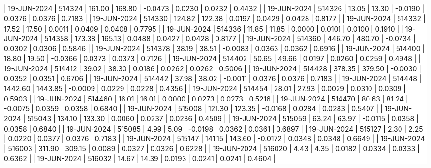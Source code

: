 | 19-JUN-2024 | 514324 | 161.00 | 168.80 | -0.0473 | 0.0230 | 0.0232 | 0.4432 |
| 19-JUN-2024 | 514326 | 13.05 | 13.30 | -0.0190 | 0.0376 | 0.0376 | 0.7183 |
| 19-JUN-2024 | 514330 | 124.82 | 122.38 | 0.0197 | 0.0429 | 0.0428 | 0.8177 |
| 19-JUN-2024 | 514332 | 17.52 | 17.50 | 0.0011 | 0.0409 | 0.0408 | 0.7795 |
| 19-JUN-2024 | 514336 | 11.85 | 11.85 | 0.0000 | 0.0101 | 0.0100 | 0.1910 |
| 19-JUN-2024 | 514358 | 173.38 | 165.13 | 0.0488 | 0.0427 | 0.0428 | 0.8177 |
| 19-JUN-2024 | 514360 | 446.70 | 480.70 | -0.0734 | 0.0302 | 0.0306 | 0.5846 |
| 19-JUN-2024 | 514378 | 38.19 | 38.51 | -0.0083 | 0.0363 | 0.0362 | 0.6916 |
| 19-JUN-2024 | 514400 | 18.80 | 19.50 | -0.0366 | 0.0373 | 0.0373 | 0.7126 |
| 19-JUN-2024 | 514402 | 50.65 | 49.66 | 0.0197 | 0.0260 | 0.0259 | 0.4948 |
| 19-JUN-2024 | 514412 | 39.02 | 38.30 | 0.0186 | 0.0262 | 0.0262 | 0.5006 |
| 19-JUN-2024 | 514428 | 378.35 | 379.50 | -0.0030 | 0.0352 | 0.0351 | 0.6706 |
| 19-JUN-2024 | 514442 | 37.98 | 38.02 | -0.0011 | 0.0376 | 0.0376 | 0.7183 |
| 19-JUN-2024 | 514448 | 1442.60 | 1443.85 | -0.0009 | 0.0229 | 0.0228 | 0.4356 |
| 19-JUN-2024 | 514454 | 28.01 | 27.93 | 0.0029 | 0.0310 | 0.0309 | 0.5903 |
| 19-JUN-2024 | 514460 | 16.01 | 16.01 | 0.0000 | 0.0273 | 0.0273 | 0.5216 |
| 19-JUN-2024 | 514470 | 80.63 | 81.24 | -0.0075 | 0.0359 | 0.0358 | 0.6840 |
| 19-JUN-2024 | 515008 | 121.30 | 123.35 | -0.0168 | 0.0284 | 0.0283 | 0.5407 |
| 19-JUN-2024 | 515043 | 134.10 | 133.30 | 0.0060 | 0.0237 | 0.0236 | 0.4509 |
| 19-JUN-2024 | 515059 | 63.24 | 63.97 | -0.0115 | 0.0358 | 0.0358 | 0.6840 |
| 19-JUN-2024 | 515085 | 4.99 | 5.09 | -0.0198 | 0.0362 | 0.0361 | 0.6897 |
| 19-JUN-2024 | 515127 | 2.30 | 2.25 | 0.0220 | 0.0377 | 0.0376 | 0.7183 |
| 19-JUN-2024 | 515147 | 141.15 | 143.60 | -0.0172 | 0.0348 | 0.0348 | 0.6649 |
| 19-JUN-2024 | 516003 | 311.90 | 309.15 | 0.0089 | 0.0327 | 0.0326 | 0.6228 |
| 19-JUN-2024 | 516020 | 4.43 | 4.35 | 0.0182 | 0.0334 | 0.0333 | 0.6362 |
| 19-JUN-2024 | 516032 | 14.67 | 14.39 | 0.0193 | 0.0241 | 0.0241 | 0.4604 |
